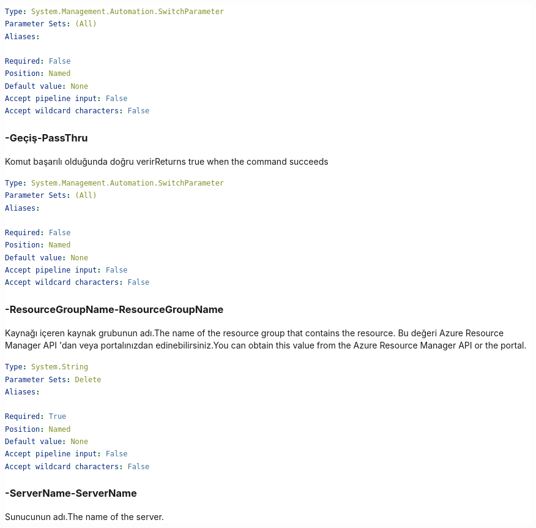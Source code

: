 ```yaml
Type: System.Management.Automation.SwitchParameter
Parameter Sets: (All)
Aliases:

Required: False
Position: Named
Default value: None
Accept pipeline input: False
Accept wildcard characters: False
```

### <span data-ttu-id="10dac-123">-Geçiş</span><span class="sxs-lookup"><span data-stu-id="10dac-123">-PassThru</span></span>
<span data-ttu-id="10dac-124">Komut başarılı olduğunda doğru verir</span><span class="sxs-lookup"><span data-stu-id="10dac-124">Returns true when the command succeeds</span></span>

```yaml
Type: System.Management.Automation.SwitchParameter
Parameter Sets: (All)
Aliases:

Required: False
Position: Named
Default value: None
Accept pipeline input: False
Accept wildcard characters: False
```

### <span data-ttu-id="10dac-125">-ResourceGroupName</span><span class="sxs-lookup"><span data-stu-id="10dac-125">-ResourceGroupName</span></span>
<span data-ttu-id="10dac-126">Kaynağı içeren kaynak grubunun adı.</span><span class="sxs-lookup"><span data-stu-id="10dac-126">The name of the resource group that contains the resource.</span></span>
<span data-ttu-id="10dac-127">Bu değeri Azure Resource Manager API 'dan veya portalınızdan edinebilirsiniz.</span><span class="sxs-lookup"><span data-stu-id="10dac-127">You can obtain this value from the Azure Resource Manager API or the portal.</span></span>

```yaml
Type: System.String
Parameter Sets: Delete
Aliases:

Required: True
Position: Named
Default value: None
Accept pipeline input: False
Accept wildcard characters: False
```

### <span data-ttu-id="10dac-128">-ServerName</span><span class="sxs-lookup"><span data-stu-id="10dac-128">-ServerName</span></span>
<span data-ttu-id="10dac-129">Sunucunun adı.</span><span class="sxs-lookup"><span data-stu-id="10dac-129">The name of the server.</span></span>
